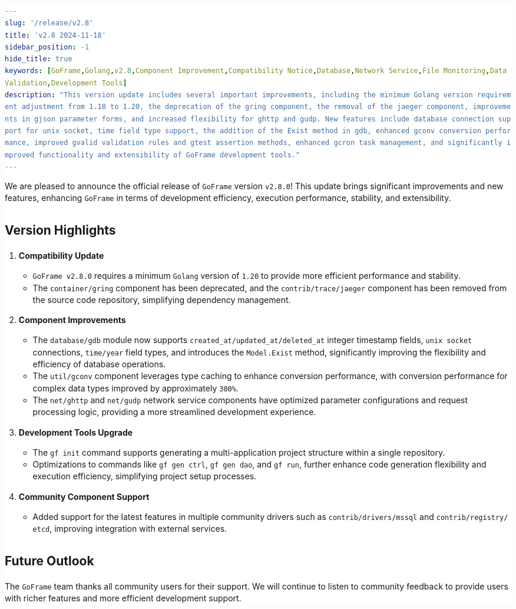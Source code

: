 ```yaml
---
slug: '/release/v2.8'
title: 'v2.8 2024-11-18'
sidebar_position: -1
hide_title: true
keywords: [GoFrame,Golang,v2.8,Component Improvement,Compatibility Notice,Database,Network Service,File Monitoring,Data Validation,Development Tools]
description: "This version update includes several important improvements, including the minimum Golang version requirement adjustment from 1.18 to 1.20, the deprecation of the gring component, the removal of the jaeger component, improvements in gjson parameter forms, and increased flexibility for ghttp and gudp. New features include database connection support for unix socket, time field type support, the addition of the Exist method in gdb, enhanced gconv conversion performance, improved gvalid validation rules and gtest assertion methods, enhanced gcron task management, and significantly improved functionality and extensibility of GoFrame development tools."
---
```


We are pleased to announce the official release of `GoFrame` version `v2.8.0`! This update brings significant improvements and new features, enhancing `GoFrame` in terms of development efficiency, execution performance, stability, and extensibility.

## Version Highlights

1. **Compatibility Update**
   - `GoFrame v2.8.0` requires a minimum `Golang` version of `1.20` to provide more efficient performance and stability.
   - The `container/gring` component has been deprecated, and the `contrib/trace/jaeger` component has been removed from the source code repository, simplifying dependency management.

2. **Component Improvements**
   - The `database/gdb` module now supports `created_at/updated_at/deleted_at` integer timestamp fields, `unix socket` connections, `time/year` field types, and introduces the `Model.Exist` method, significantly improving the flexibility and efficiency of database operations.
   - The `util/gconv` component leverages type caching to enhance conversion performance, with conversion performance for complex data types improved by approximately `300%`.
   - The `net/ghttp` and `net/gudp` network service components have optimized parameter configurations and request processing logic, providing a more streamlined development experience.

3. **Development Tools Upgrade**
   - The `gf init` command supports generating a multi-application project structure within a single repository.
   - Optimizations to commands like `gf gen ctrl`, `gf gen dao`, and `gf run`, further enhance code generation flexibility and execution efficiency, simplifying project setup processes.

4. **Community Component Support**
   - Added support for the latest features in multiple community drivers such as `contrib/drivers/mssql` and `contrib/registry/etcd`, improving integration with external services.

## Future Outlook

The `GoFrame` team thanks all community users for their support. We will continue to listen to community feedback to provide users with richer features and more efficient development support.
